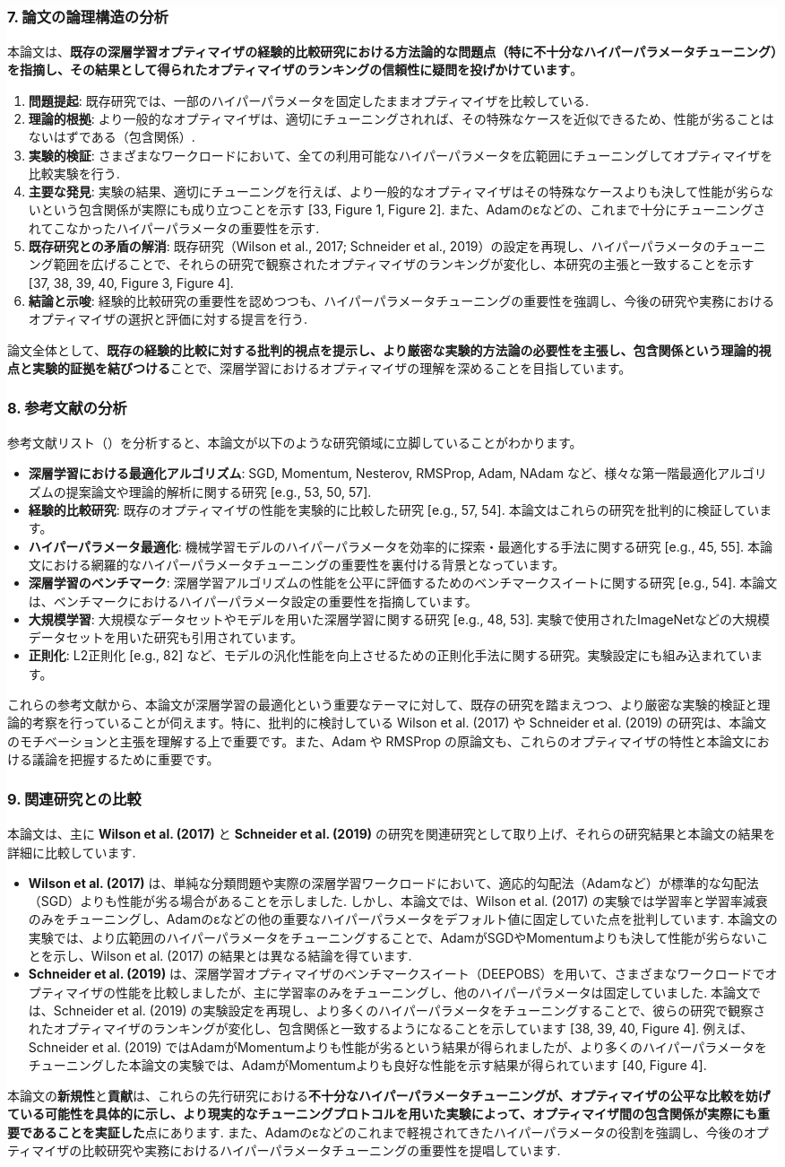 ### 7. 論文の論理構造の分析

本論文は、**既存の深層学習オプティマイザの経験的比較研究における方法論的な問題点（特に不十分なハイパーパラメータチューニング）を指摘し、その結果として得られたオプティマイザのランキングの信頼性に疑問を投げかけています**。

1.  **問題提起**: 既存研究では、一部のハイパーパラメータを固定したままオプティマイザを比較している.
2.  **理論的根拠**: より一般的なオプティマイザは、適切にチューニングされれば、その特殊なケースを近似できるため、性能が劣ることはないはずである（包含関係）.
3.  **実験的検証**: さまざまなワークロードにおいて、全ての利用可能なハイパーパラメータを広範囲にチューニングしてオプティマイザを比較実験を行う.
4.  **主要な発見**: 実験の結果、適切にチューニングを行えば、より一般的なオプティマイザはその特殊なケースよりも決して性能が劣らないという包含関係が実際にも成り立つことを示す [33, Figure 1, Figure 2]. また、Adamのεなどの、これまで十分にチューニングされてこなかったハイパーパラメータの重要性を示す.
5.  **既存研究との矛盾の解消**: 既存研究（Wilson et al., 2017; Schneider et al., 2019）の設定を再現し、ハイパーパラメータのチューニング範囲を広げることで、それらの研究で観察されたオプティマイザのランキングが変化し、本研究の主張と一致することを示す [37, 38, 39, 40, Figure 3, Figure 4].
6.  **結論と示唆**: 経験的比較研究の重要性を認めつつも、ハイパーパラメータチューニングの重要性を強調し、今後の研究や実務におけるオプティマイザの選択と評価に対する提言を行う.

論文全体として、**既存の経験的比較に対する批判的視点を提示し、より厳密な実験的方法論の必要性を主張し、包含関係という理論的視点と実験的証拠を結びつける**ことで、深層学習におけるオプティマイザの理解を深めることを目指しています。

### 8. 参考文献の分析

参考文献リスト（）を分析すると、本論文が以下のような研究領域に立脚していることがわかります。

- **深層学習における最適化アルゴリズム**: SGD, Momentum, Nesterov, RMSProp, Adam, NAdam など、様々な第一階最適化アルゴリズムの提案論文や理論的解析に関する研究 [e.g., 53, 50, 57].
- **経験的比較研究**: 既存のオプティマイザの性能を実験的に比較した研究 [e.g., 57, 54]. 本論文はこれらの研究を批判的に検証しています。
- **ハイパーパラメータ最適化**: 機械学習モデルのハイパーパラメータを効率的に探索・最適化する手法に関する研究 [e.g., 45, 55]. 本論文における網羅的なハイパーパラメータチューニングの重要性を裏付ける背景となっています。
- **深層学習のベンチマーク**: 深層学習アルゴリズムの性能を公平に評価するためのベンチマークスイートに関する研究 [e.g., 54]. 本論文は、ベンチマークにおけるハイパーパラメータ設定の重要性を指摘しています。
- **大規模学習**: 大規模なデータセットやモデルを用いた深層学習に関する研究 [e.g., 48, 53]. 実験で使用されたImageNetなどの大規模データセットを用いた研究も引用されています。
- **正則化**: L2正則化 [e.g., 82] など、モデルの汎化性能を向上させるための正則化手法に関する研究。実験設定にも組み込まれています。

これらの参考文献から、本論文が深層学習の最適化という重要なテーマに対して、既存の研究を踏まえつつ、より厳密な実験的検証と理論的考察を行っていることが伺えます。特に、批判的に検討している Wilson et al. (2017) や Schneider et al. (2019) の研究は、本論文のモチベーションと主張を理解する上で重要です。また、Adam や RMSProp の原論文も、これらのオプティマイザの特性と本論文における議論を把握するために重要です。

### 9. 関連研究との比較

本論文は、主に **Wilson et al. (2017)** と **Schneider et al. (2019)** の研究を関連研究として取り上げ、それらの研究結果と本論文の結果を詳細に比較しています.

- **Wilson et al. (2017)** は、単純な分類問題や実際の深層学習ワークロードにおいて、適応的勾配法（Adamなど）が標準的な勾配法（SGD）よりも性能が劣る場合があることを示しました. しかし、本論文では、Wilson et al. (2017) の実験では学習率と学習率減衰のみをチューニングし、Adamのεなどの他の重要なハイパーパラメータをデフォルト値に固定していた点を批判しています. 本論文の実験では、より広範囲のハイパーパラメータをチューニングすることで、AdamがSGDやMomentumよりも決して性能が劣らないことを示し、Wilson et al. (2017) の結果とは異なる結論を得ています.
- **Schneider et al. (2019)** は、深層学習オプティマイザのベンチマークスイート（DEEPOBS）を用いて、さまざまなワークロードでオプティマイザの性能を比較しましたが、主に学習率のみをチューニングし、他のハイパーパラメータは固定していました. 本論文では、Schneider et al. (2019) の実験設定を再現し、より多くのハイパーパラメータをチューニングすることで、彼らの研究で観察されたオプティマイザのランキングが変化し、包含関係と一致するようになることを示しています [38, 39, 40, Figure 4]. 例えば、Schneider et al. (2019) ではAdamがMomentumよりも性能が劣るという結果が得られましたが、より多くのハイパーパラメータをチューニングした本論文の実験では、AdamがMomentumよりも良好な性能を示す結果が得られています [40, Figure 4].

本論文の**新規性**と**貢献**は、これらの先行研究における**不十分なハイパーパラメータチューニングが、オプティマイザの公平な比較を妨げている可能性を具体的に示し、より現実的なチューニングプロトコルを用いた実験によって、オプティマイザ間の包含関係が実際にも重要であることを実証した**点にあります. また、Adamのεなどのこれまで軽視されてきたハイパーパラメータの役割を強調し、今後のオプティマイザの比較研究や実務におけるハイパーパラメータチューニングの重要性を提唱しています.
